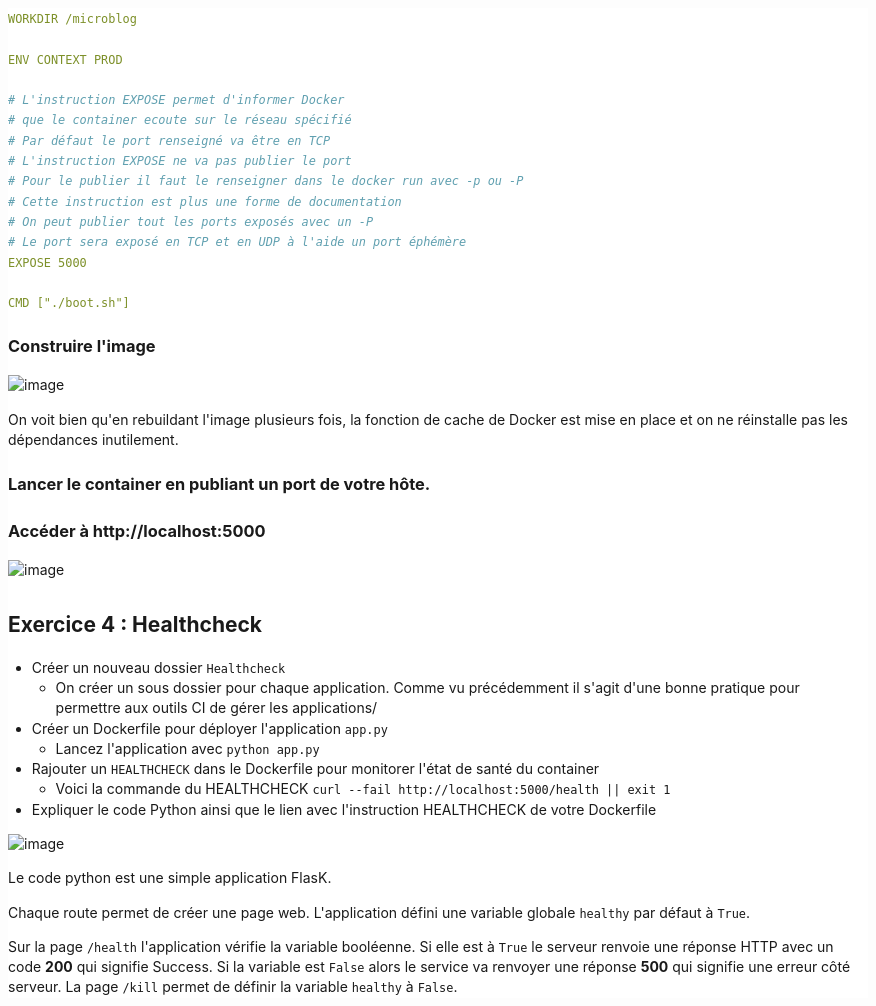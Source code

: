 ```yaml
WORKDIR /microblog

ENV CONTEXT PROD

# L'instruction EXPOSE permet d'informer Docker
# que le container ecoute sur le réseau spécifié
# Par défaut le port renseigné va être en TCP
# L'instruction EXPOSE ne va pas publier le port
# Pour le publier il faut le renseigner dans le docker run avec -p ou -P
# Cette instruction est plus une forme de documentation
# On peut publier tout les ports exposés avec un -P 
# Le port sera exposé en TCP et en UDP à l'aide un port éphémère 
EXPOSE 5000

CMD ["./boot.sh"]
```

### Construire l'image  

![image](https://user-images.githubusercontent.com/51991304/141365551-e65b149c-5621-446d-901c-edee5ea06220.png)

On voit bien qu'en rebuildant l'image plusieurs fois, la fonction de cache de Docker est mise en place et on ne réinstalle pas les dépendances inutilement. 

### Lancer le container en publiant un port de votre hôte.  
### Accéder à http://localhost:5000

![image](https://user-images.githubusercontent.com/51991304/141366019-4d7e7f1b-c0be-4de8-a92b-33655726b50d.png)

## Exercice 4 : Healthcheck 

- Créer un nouveau dossier `Healthcheck`
  - On créer un sous dossier pour chaque application. Comme vu précédemment il s'agit d'une bonne pratique pour permettre aux outils CI de gérer les applications/ 
- Créer un Dockerfile pour déployer l'application `app.py`
  - Lancez l'application avec `python app.py`
- Rajouter un `HEALTHCHECK` dans le Dockerfile pour monitorer l'état de santé du container
  - Voici la commande du HEALTHCHECK `curl --fail http://localhost:5000/health || exit 1`  
- Expliquer le code Python ainsi que le lien avec l'instruction HEALTHCHECK de votre Dockerfile

![image](https://user-images.githubusercontent.com/51991304/141366378-e610b473-8f51-452d-a39d-b9b25da7c371.png)

Le code python est une simple application FlasK.  

Chaque route permet de créer une page web.
L'application défini une variable globale `healthy` par défaut à `True`. 

Sur la page `/health` l'application vérifie la variable booléenne. Si elle est à `True` le serveur renvoie une réponse HTTP avec un code **200** qui signifie Success. 
Si la variable est `False` alors le service va renvoyer une réponse **500** qui signifie une erreur côté serveur. 
La page `/kill` permet de définir la variable `healthy` à `False`. 
